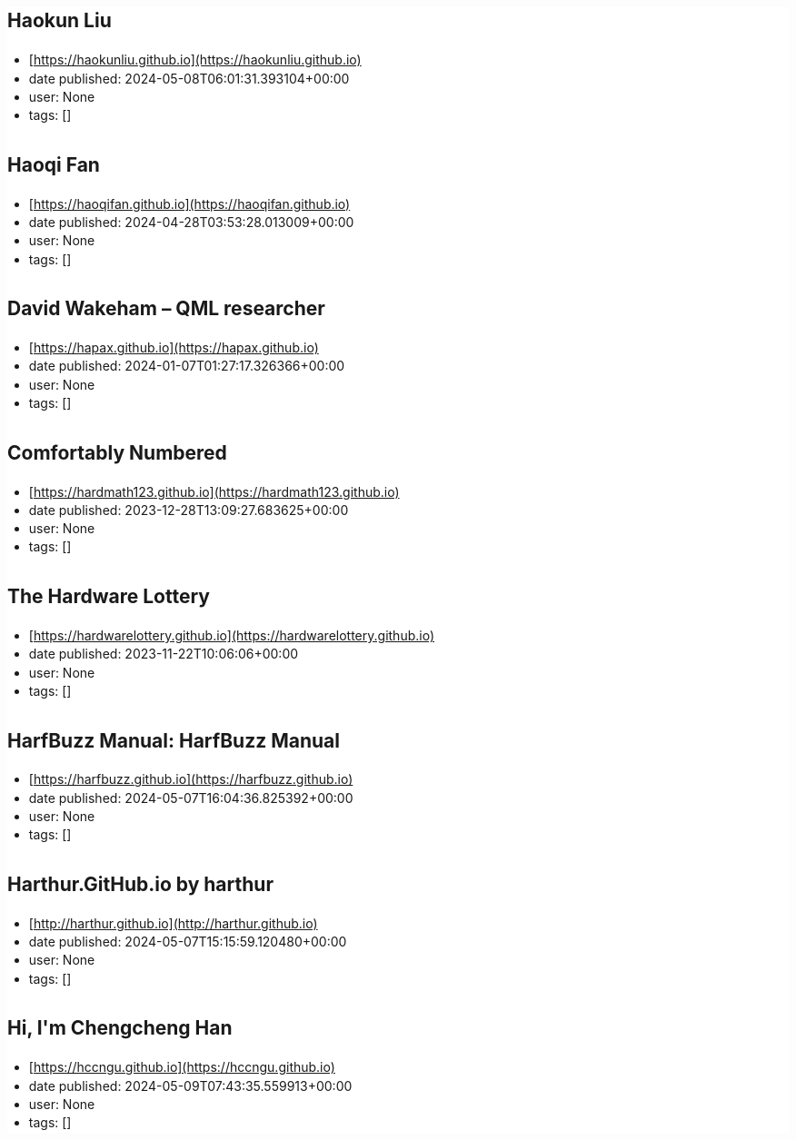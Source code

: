 ## Haokun Liu
 - [https://haokunliu.github.io](https://haokunliu.github.io)
 - date published: 2024-05-08T06:01:31.393104+00:00
 - user: None
 - tags: []

## Haoqi Fan
 - [https://haoqifan.github.io](https://haoqifan.github.io)
 - date published: 2024-04-28T03:53:28.013009+00:00
 - user: None
 - tags: []

## David Wakeham – QML researcher
 - [https://hapax.github.io](https://hapax.github.io)
 - date published: 2024-01-07T01:27:17.326366+00:00
 - user: None
 - tags: []

## Comfortably Numbered
 - [https://hardmath123.github.io](https://hardmath123.github.io)
 - date published: 2023-12-28T13:09:27.683625+00:00
 - user: None
 - tags: []

## The Hardware Lottery
 - [https://hardwarelottery.github.io](https://hardwarelottery.github.io)
 - date published: 2023-11-22T10:06:06+00:00
 - user: None
 - tags: []

## HarfBuzz Manual: HarfBuzz Manual
 - [https://harfbuzz.github.io](https://harfbuzz.github.io)
 - date published: 2024-05-07T16:04:36.825392+00:00
 - user: None
 - tags: []

## Harthur.GitHub.io by harthur
 - [http://harthur.github.io](http://harthur.github.io)
 - date published: 2024-05-07T15:15:59.120480+00:00
 - user: None
 - tags: []

## Hi, I'm Chengcheng Han
 - [https://hccngu.github.io](https://hccngu.github.io)
 - date published: 2024-05-09T07:43:35.559913+00:00
 - user: None
 - tags: []
